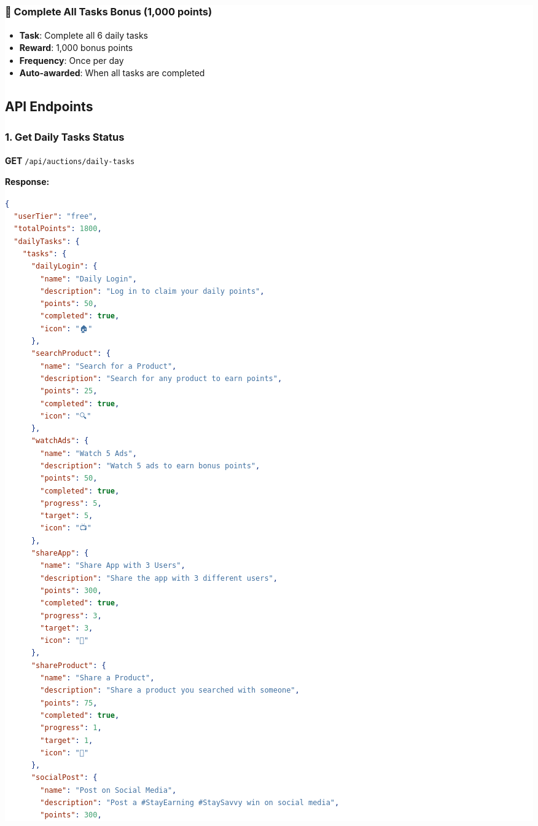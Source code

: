 ### 🎊 Complete All Tasks Bonus (1,000 points)
- **Task**: Complete all 6 daily tasks
- **Reward**: 1,000 bonus points
- **Frequency**: Once per day
- **Auto-awarded**: When all tasks are completed

## API Endpoints

### 1. Get Daily Tasks Status
**GET** `/api/auctions/daily-tasks`

**Response:**
```json
{
  "userTier": "free",
  "totalPoints": 1800,
  "dailyTasks": {
    "tasks": {
      "dailyLogin": {
        "name": "Daily Login",
        "description": "Log in to claim your daily points",
        "points": 50,
        "completed": true,
        "icon": "🏠"
      },
      "searchProduct": {
        "name": "Search for a Product",
        "description": "Search for any product to earn points",
        "points": 25,
        "completed": true,
        "icon": "🔍"
      },
      "watchAds": {
        "name": "Watch 5 Ads",
        "description": "Watch 5 ads to earn bonus points",
        "points": 50,
        "completed": true,
        "progress": 5,
        "target": 5,
        "icon": "📺"
      },
      "shareApp": {
        "name": "Share App with 3 Users",
        "description": "Share the app with 3 different users",
        "points": 300,
        "completed": true,
        "progress": 3,
        "target": 3,
        "icon": "📱"
      },
      "shareProduct": {
        "name": "Share a Product",
        "description": "Share a product you searched with someone",
        "points": 75,
        "completed": true,
        "progress": 1,
        "target": 1,
        "icon": "🔗"
      },
      "socialPost": {
        "name": "Post on Social Media",
        "description": "Post a #StayEarning #StaySavvy win on social media",
        "points": 300,
```